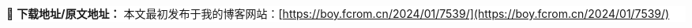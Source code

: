 📖 **下载地址/原文地址：** 本文最初发布于我的博客网站：[https://boy.fcrom.cn/2024/01/7539/](https://boy.fcrom.cn/2024/01/7539/)

